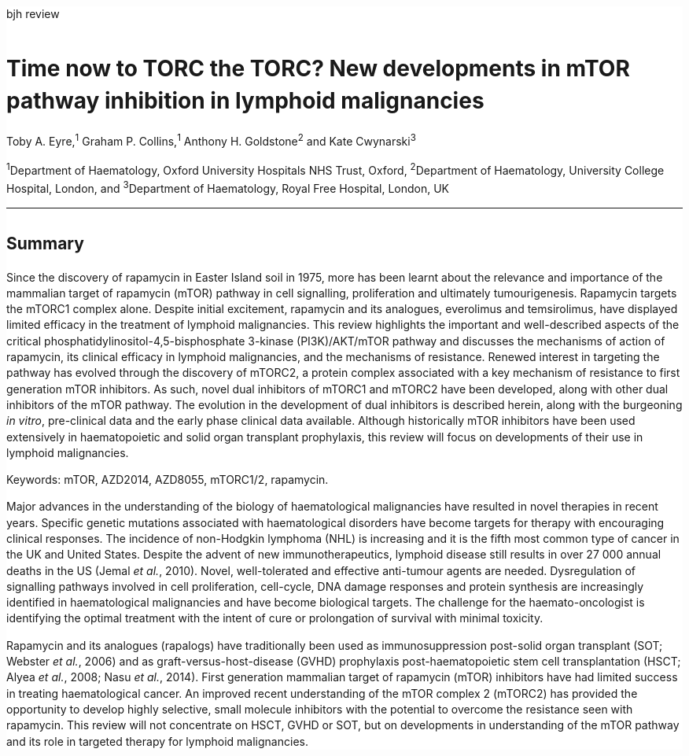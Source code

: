 
bjh review

# Time now to TORC the TORC? New developments in mTOR pathway inhibition in lymphoid malignancies

Toby A. Eyre,$^{1}$ Graham P. Collins,$^{1}$ Anthony H. Goldstone$^{2}$ and Kate Cwynarski$^{3}$

$^{1}$Department of Haematology, Oxford University Hospitals NHS Trust, Oxford, $^{2}$Department of Haematology, University College Hospital, London, and $^{3}$Department of Haematology, Royal Free Hospital, London, UK

---

## Summary

Since the discovery of rapamycin in Easter Island soil in 1975, more has been learnt about the relevance and importance of the mammalian target of rapamycin (mTOR) pathway in cell signalling, proliferation and ultimately tumourigenesis. Rapamycin targets the mTORC1 complex alone. Despite initial excitement, rapamycin and its analogues, everolimus and temsirolimus, have displayed limited efficacy in the treatment of lymphoid malignancies. This review highlights the important and well-described aspects of the critical phosphatidylinositol-4,5-bisphosphate 3-kinase (PI3K)/AKT/mTOR pathway and discusses the mechanisms of action of rapamycin, its clinical efficacy in lymphoid malignancies, and the mechanisms of resistance. Renewed interest in targeting the pathway has evolved through the discovery of mTORC2, a protein complex associated with a key mechanism of resistance to first generation mTOR inhibitors. As such, novel dual inhibitors of mTORC1 and mTORC2 have been developed, along with other dual inhibitors of the mTOR pathway. The evolution in the development of dual inhibitors is described herein, along with the burgeoning *in vitro*, pre-clinical data and the early phase clinical data available. Although historically mTOR inhibitors have been used extensively in haematopoietic and solid organ transplant prophylaxis, this review will focus on developments of their use in lymphoid malignancies.

Keywords: mTOR, AZD2014, AZD8055, mTORC1/2, rapamycin.

Major advances in the understanding of the biology of haematological malignancies have resulted in novel therapies in recent years. Specific genetic mutations associated with haematological disorders have become targets for therapy with encouraging clinical responses. The incidence of non-Hodgkin lymphoma (NHL) is increasing and it is the fifth most common type of cancer in the UK and United States. Despite the advent of new immunotherapeutics, lymphoid disease still results in over 27 000 annual deaths in the US (Jemal *et al.*, 2010). Novel, well-tolerated and effective anti-tumour agents are needed. Dysregulation of signalling pathways involved in cell proliferation, cell-cycle, DNA damage responses and protein synthesis are increasingly identified in haematological malignancies and have become biological targets. The challenge for the haemato-oncologist is identifying the optimal treatment with the intent of cure or prolongation of survival with minimal toxicity.

Rapamycin and its analogues (rapalogs) have traditionally been used as immunosuppression post-solid organ transplant (SOT; Webster *et al.*, 2006) and as graft-versus-host-disease (GVHD) prophylaxis post-haematopoietic stem cell transplantation (HSCT; Alyea *et al.*, 2008; Nasu *et al.*, 2014). First generation mammalian target of rapamycin (mTOR) inhibitors have had limited success in treating haematological cancer. An improved recent understanding of the mTOR complex 2 (mTORC2) has provided the opportunity to develop highly selective, small molecule inhibitors with the potential to overcome the resistance seen with rapamycin. This review will not concentrate on HSCT, GVHD or SOT, but on developments in understanding of the mTOR pathway and its role in targeted therapy for lymphoid malignancies.
